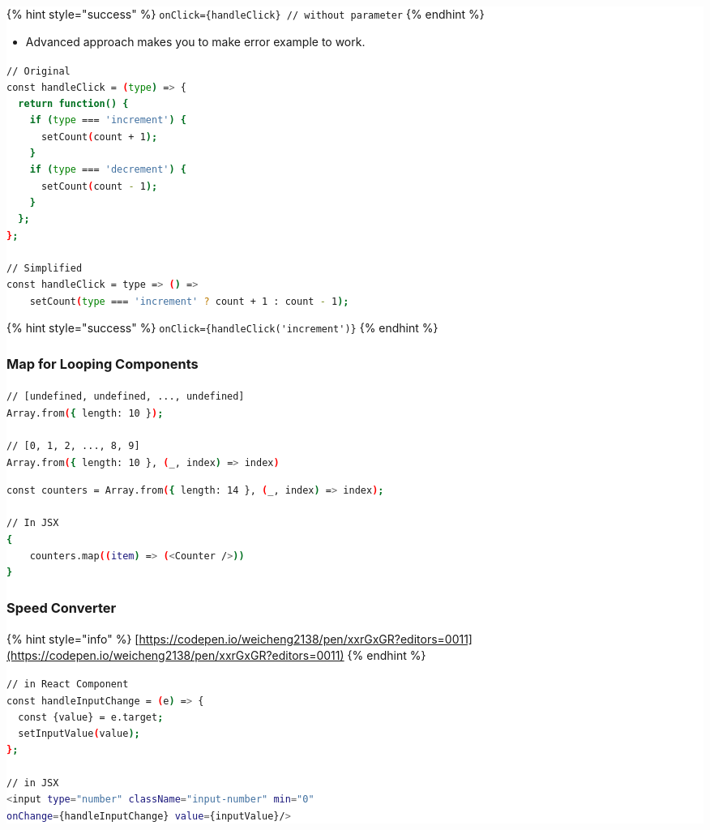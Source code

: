 {% hint style="success" %}
`onClick={handleClick} // without parameter`
{% endhint %}

* Advanced approach makes you to make error example to work.

```bash
// Original
const handleClick = (type) => {
  return function() {
    if (type === 'increment') {
      setCount(count + 1);
    }
    if (type === 'decrement') {
      setCount(count - 1);
    }
  };
};

// Simplified
const handleClick = type => () =>
    setCount(type === 'increment' ? count + 1 : count - 1);
```

{% hint style="success" %}
`onClick={handleClick('increment')}`
{% endhint %}

### Map for Looping Components

```bash
// [undefined, undefined, ..., undefined]
Array.from({ length: 10 });

// [0, 1, 2, ..., 8, 9]
Array.from({ length: 10 }, (_, index) => index)
```

```bash
const counters = Array.from({ length: 14 }, (_, index) => index);

// In JSX
{
    counters.map((item) => (<Counter />))
}
```

### Speed Converter

{% hint style="info" %}
[https://codepen.io/weicheng2138/pen/xxrGxGR?editors=0011](https://codepen.io/weicheng2138/pen/xxrGxGR?editors=0011)
{% endhint %}

```bash
// in React Component
const handleInputChange = (e) => {
  const {value} = e.target;
  setInputValue(value);
};

// in JSX
<input type="number" className="input-number" min="0"                
onChange={handleInputChange} value={inputValue}/>
```
